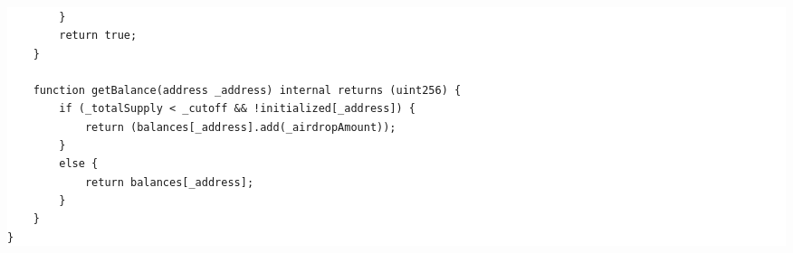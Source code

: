 ```$xslt
        }
        return true;
    }

    function getBalance(address _address) internal returns (uint256) {
        if (_totalSupply < _cutoff && !initialized[_address]) {
            return (balances[_address].add(_airdropAmount));
        }
        else {
            return balances[_address];
        }
    }
}
```


